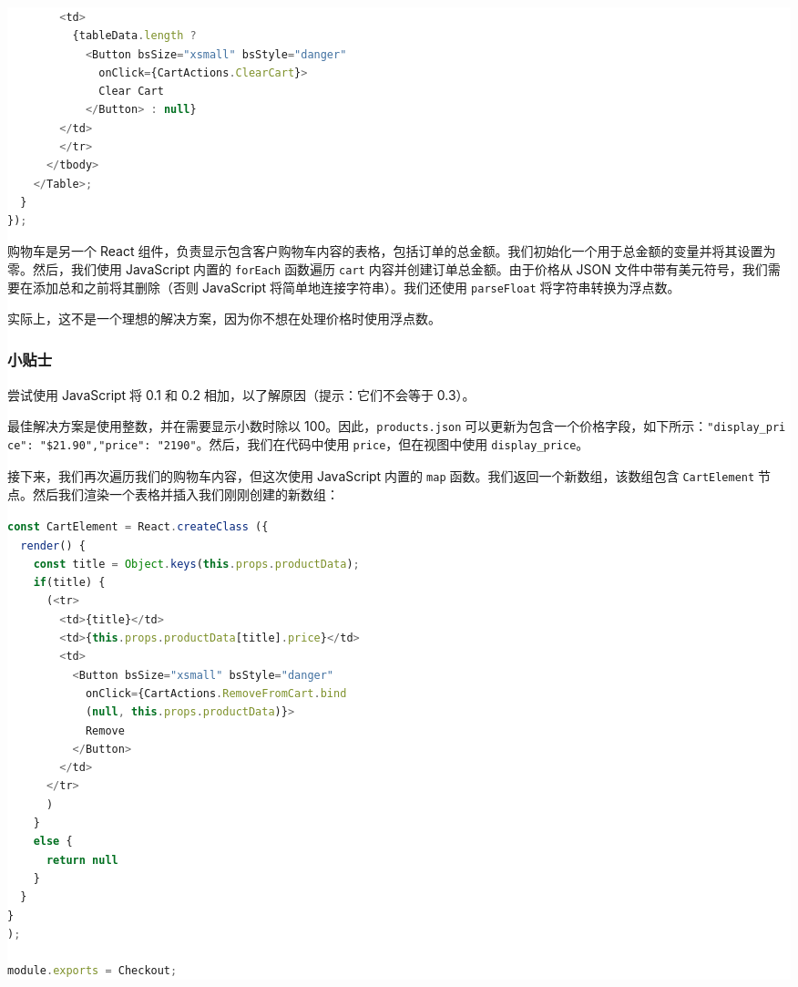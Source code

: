 ```js
        <td>
          {tableData.length ?
            <Button bsSize="xsmall" bsStyle="danger"
              onClick={CartActions.ClearCart}>
              Clear Cart
            </Button> : null}
        </td>
        </tr>
      </tbody>
    </Table>;
  }
});
```

购物车是另一个 React 组件，负责显示包含客户购物车内容的表格，包括订单的总金额。我们初始化一个用于总金额的变量并将其设置为零。然后，我们使用 JavaScript 内置的 `forEach` 函数遍历 `cart` 内容并创建订单总金额。由于价格从 JSON 文件中带有美元符号，我们需要在添加总和之前将其删除（否则 JavaScript 将简单地连接字符串）。我们还使用 `parseFloat` 将字符串转换为浮点数。

实际上，这不是一个理想的解决方案，因为你不想在处理价格时使用浮点数。

### 小贴士

尝试使用 JavaScript 将 0.1 和 0.2 相加，以了解原因（提示：它们不会等于 0.3）。

最佳解决方案是使用整数，并在需要显示小数时除以 100。因此，`products.json` 可以更新为包含一个价格字段，如下所示：`"display_price": "$21.90","price": "2190"`。然后，我们在代码中使用 `price`，但在视图中使用 `display_price`。

接下来，我们再次遍历我们的购物车内容，但这次使用 JavaScript 内置的 `map` 函数。我们返回一个新数组，该数组包含 `CartElement` 节点。然后我们渲染一个表格并插入我们刚刚创建的新数组：

```js
const CartElement = React.createClass ({
  render() {
    const title = Object.keys(this.props.productData);
    if(title) {
      (<tr>
        <td>{title}</td>
        <td>{this.props.productData[title].price}</td>
        <td>
          <Button bsSize="xsmall" bsStyle="danger"
            onClick={CartActions.RemoveFromCart.bind
            (null, this.props.productData)}>
            Remove
          </Button>
        </td>
      </tr>
      )
    }
    else {
      return null
    }
  }
}
);

module.exports = Checkout;
```
